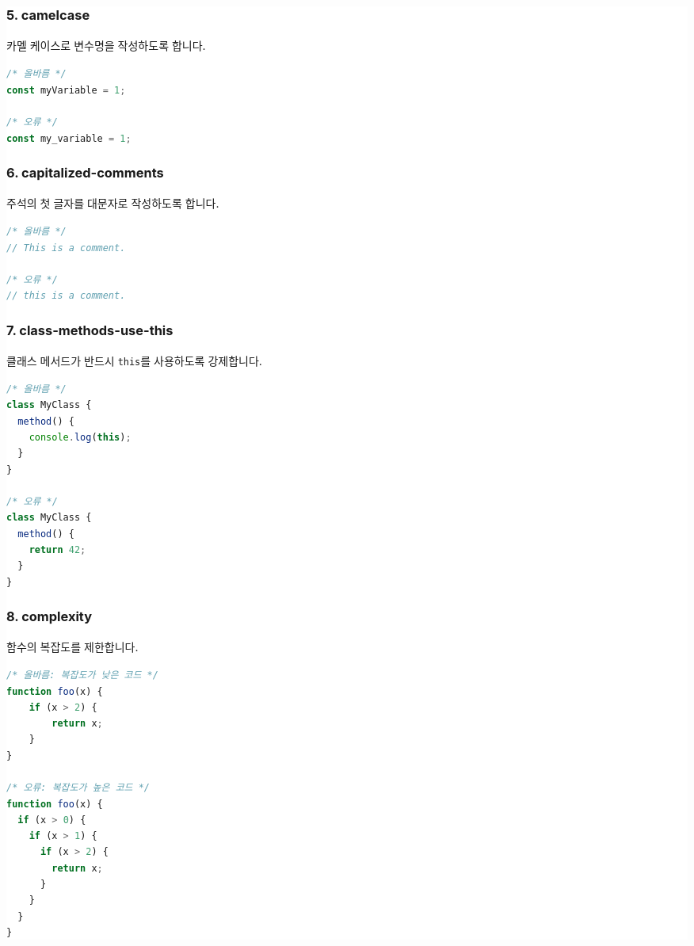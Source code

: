 ### 5. camelcase

카멜 케이스로 변수명을 작성하도록 합니다.
```js
/* 올바름 */
const myVariable = 1;

/* 오류 */
const my_variable = 1;
```

### 6. capitalized-comments

주석의 첫 글자를 대문자로 작성하도록 합니다.
```js
/* 올바름 */
// This is a comment.

/* 오류 */
// this is a comment.
```

### 7. class-methods-use-this

클래스 메서드가 반드시 `this`를 사용하도록 강제합니다.
```js
/* 올바름 */
class MyClass {
  method() {
    console.log(this);
  }
}

/* 오류 */
class MyClass {
  method() {
    return 42;
  }
}
```

### 8. complexity

함수의 복잡도를 제한합니다.
```js
/* 올바름: 복잡도가 낮은 코드 */
function foo(x) {
    if (x > 2) {
        return x;
    }
}

/* 오류: 복잡도가 높은 코드 */
function foo(x) {
  if (x > 0) {
    if (x > 1) {
      if (x > 2) {
        return x;
      }
    }
  }
}
```
